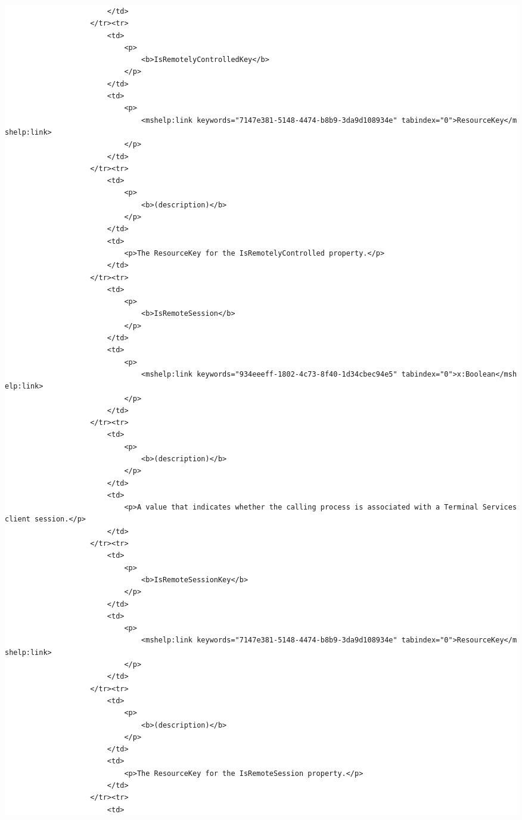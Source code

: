 							</td>
						</tr><tr>
							<td>
								<p>
									<b>IsRemotelyControlledKey</b>
								</p>
							</td>
							<td>
								<p>
									<mshelp:link keywords="7147e381-5148-4474-b8b9-3da9d108934e" tabindex="0">ResourceKey</mshelp:link>
								</p>
							</td>
						</tr><tr>
							<td>
								<p>
									<b>(description)</b>
								</p>
							</td>
							<td>
								<p>The ResourceKey for the IsRemotelyControlled property.</p>
							</td>
						</tr><tr>
							<td>
								<p>
									<b>IsRemoteSession</b>
								</p>
							</td>
							<td>
								<p>
									<mshelp:link keywords="934eeeff-1802-4c73-8f40-1d34cbec94e5" tabindex="0">x:Boolean</mshelp:link>
								</p>
							</td>
						</tr><tr>
							<td>
								<p>
									<b>(description)</b>
								</p>
							</td>
							<td>
								<p>A value that indicates whether the calling process is associated with a Terminal Services client session.</p>
							</td>
						</tr><tr>
							<td>
								<p>
									<b>IsRemoteSessionKey</b>
								</p>
							</td>
							<td>
								<p>
									<mshelp:link keywords="7147e381-5148-4474-b8b9-3da9d108934e" tabindex="0">ResourceKey</mshelp:link>
								</p>
							</td>
						</tr><tr>
							<td>
								<p>
									<b>(description)</b>
								</p>
							</td>
							<td>
								<p>The ResourceKey for the IsRemoteSession property.</p>
							</td>
						</tr><tr>
							<td>